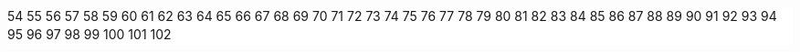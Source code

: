 54
55
56
57
58
59
60
61
62
63
64
65
66
67
68
69
70
71
72
73
74
75
76
77
78
79
80
81
82
83
84
85
86
87
88
89
90
91
92
93
94
95
96
97
98
99
100
101
102
</pre>
      </td>
      